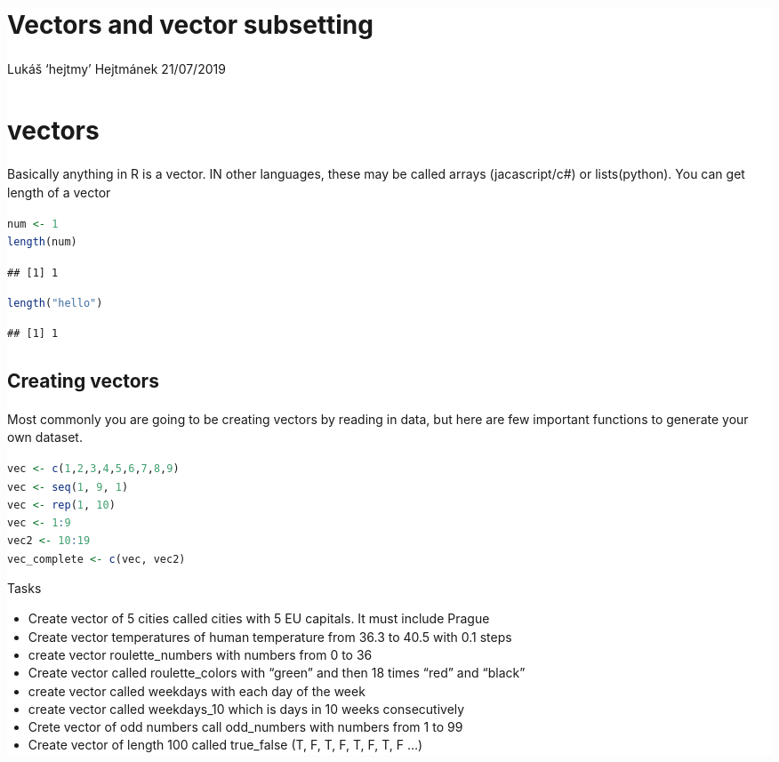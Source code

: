 Vectors and vector subsetting
================
Lukáš ‘hejtmy’ Hejtmánek
21/07/2019

# vectors

Basically anything in R is a vector. IN other languages, these may be
called arrays (jacascript/c\#) or lists(python). You can get length of a
vector

``` r
num <- 1
length(num)
```

    ## [1] 1

``` r
length("hello")
```

    ## [1] 1

## Creating vectors

Most commonly you are going to be creating vectors by reading in data,
but here are few important functions to generate your own dataset.

``` r
vec <- c(1,2,3,4,5,6,7,8,9)
vec <- seq(1, 9, 1)
vec <- rep(1, 10)
vec <- 1:9
vec2 <- 10:19
vec_complete <- c(vec, vec2)
```

Tasks

  - Create vector of 5 cities called cities with 5 EU capitals. It must
    include Prague
  - Create vector temperatures of human temperature from 36.3 to 40.5
    with 0.1 steps
  - create vector roulette\_numbers with numbers from 0 to 36
  - Create vector called roulette\_colors with “green” and then 18 times
    “red” and “black”
  - create vector called weekdays with each day of the week
  - create vector called weekdays\_10 which is days in 10 weeks
    consecutively
  - Crete vector of odd numbers call odd\_numbers with numbers from 1 to
    99
  - Create vector of length 100 called true\_false (T, F, T, F, T, F, T,
    F …)
